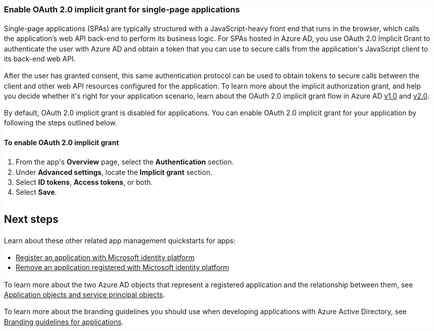 ### Enable OAuth 2.0 implicit grant for single-page applications

Single-page applications (SPAs) are typically structured with a JavaScript-heavy front end that runs in the browser, which calls the application’s web API back-end to perform its business logic. For SPAs hosted in Azure AD, you use OAuth 2.0 Implicit Grant to authenticate the user with Azure AD and obtain a token that you can use to secure calls from the application's JavaScript client to its back-end web API.

After the user has granted consent, this same authentication protocol can be used to obtain tokens to secure calls between the client and other web API resources configured for the application. To learn more about the implicit authorization grant, and help you decide whether it's right for your application scenario, learn about the OAuth 2.0 implicit grant flow in Azure AD [v1.0](v1-oauth2-implicit-grant-flow.md) and [v2.0](v2-oauth2-implicit-grant-flow.md).

By default, OAuth 2.0 implicit grant is disabled for applications. You can enable OAuth 2.0 implicit grant for your application by following the steps outlined below.

#### To enable OAuth 2.0 implicit grant

1. From the app's **Overview** page, select the **Authentication** section.
1. Under **Advanced settings**, locate the **Implicit grant** section.
1. Select **ID tokens**, **Access tokens**, or both.
1. Select **Save**.

## Next steps

Learn about these other related app management quickstarts for apps:

* [Register an application with Microsoft identity platform](quickstart-add-azure-ad-app-preview.md)
* [Remove an application registered with Microsoft identity platform](quickstart-remove-azure-ad-app-preview.md)

To learn more about the two Azure AD objects that represent a registered application and the relationship between them, see [Application objects and service principal objects](app-objects-and-service-principals.md).

To learn more about the branding guidelines you should use when developing applications with Azure Active Directory, see [Branding guidelines for applications](howto-add-branding-in-azure-ad-apps.md).